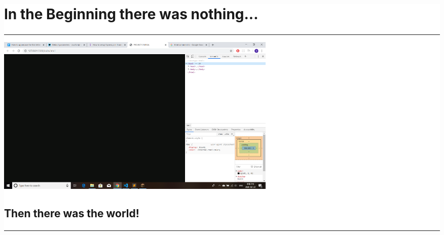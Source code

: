 # In the Beginning there was nothing...

---

<img src="public/Screenshots/00-Nothing.png" style="width: 60%;"/>

## Then there was the world!

---
